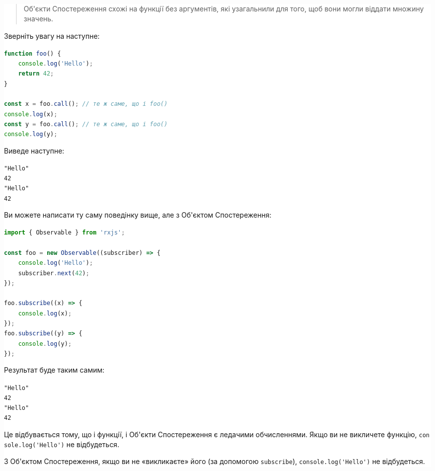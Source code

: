 > Об'єкти Спостереження схожі на функції без аргументів, які узагальнили для того, щоб вони могли віддати множину значень.

Зверніть увагу на наступне:

```javascript
function foo() {
	console.log('Hello');
	return 42;
}

const x = foo.call(); // те ж саме, що і foo()
console.log(x);
const y = foo.call(); // те ж саме, що і foo()
console.log(y);
```

Виведе наступне:

```
"Hello"
42
"Hello"
42
```

Ви можете написати ту саму поведінку вище, але з Об'єктом Спостереження:

```javascript
import { Observable } from 'rxjs';

const foo = new Observable((subscriber) => {
	console.log('Hello');
	subscriber.next(42);
});

foo.subscribe((x) => {
	console.log(x);
});
foo.subscribe((y) => {
	console.log(y);
});
```

Результат буде таким самим:

```
"Hello"
42
"Hello"
42
```

Це відбувається тому, що і функції, і Об'єкти Спостереження є ледачими обчисленнями. Якщо ви не викличете функцію, `console.log('Hello')` не відбудеться.

З Об'єктом Спостереження, якщо ви не «викликаєте» його (за допомогою `subscribe`), `console.log('Hello')` не відбудеться.
